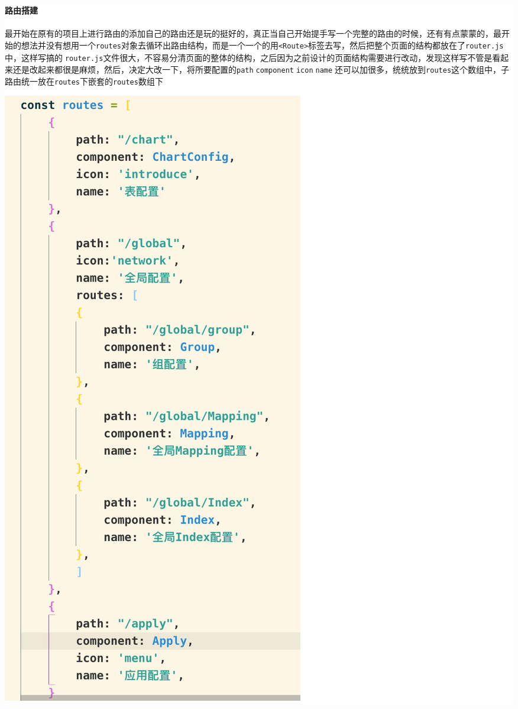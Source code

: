 #### 路由搭建

最开始在原有的项目上进行路由的添加自己的路由还是玩的挺好的，真正当自己开始提手写一个完整的路由的时候，还有有点蒙蒙的，最开始的想法并没有想用一个`routes`对象去循环出路由结构，而是一个一个的用`<Route>`标签去写，然后把整个页面的结构都放在了`router.js`中，这样写搞的 `router.js`文件很大，不容易分清页面的整体的结构，之后因为之前设计的页面结构需要进行改动，发现这样写不管是看起来还是改起来都很是麻烦，然后，决定大改一下，将所要配置的`path` `component` `icon` `name` 还可以加很多，统统放到`routes`这个数组中，子路由统一放在`routes`下嵌套的`routes`数组下

![](/文档积累/img/搜索配置项目总结/router.jpg)
